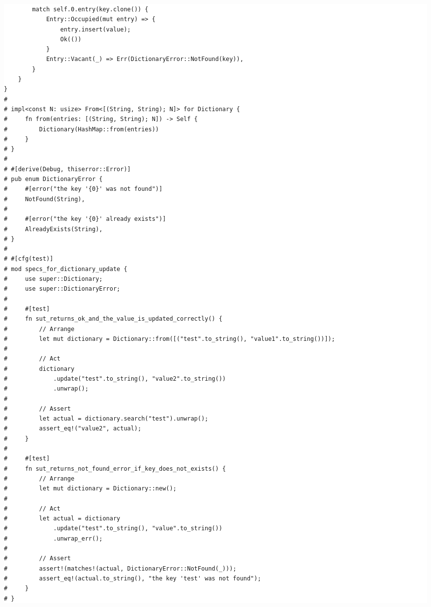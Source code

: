 ```rust,ignore
        match self.0.entry(key.clone()) {
            Entry::Occupied(mut entry) => {
                entry.insert(value);
                Ok(())
            }
            Entry::Vacant(_) => Err(DictionaryError::NotFound(key)),
        }
    }
}
#
# impl<const N: usize> From<[(String, String); N]> for Dictionary {
#     fn from(entries: [(String, String); N]) -> Self {
#         Dictionary(HashMap::from(entries))
#     }
# }
#
# #[derive(Debug, thiserror::Error)]
# pub enum DictionaryError {
#     #[error("the key '{0}' was not found")]
#     NotFound(String),
#
#     #[error("the key '{0}' already exists")]
#     AlreadyExists(String),
# }
#
# #[cfg(test)]
# mod specs_for_dictionary_update {
#     use super::Dictionary;
#     use super::DictionaryError;
#
#     #[test]
#     fn sut_returns_ok_and_the_value_is_updated_correctly() {
#         // Arrange
#         let mut dictionary = Dictionary::from([("test".to_string(), "value1".to_string())]);
#
#         // Act
#         dictionary
#             .update("test".to_string(), "value2".to_string())
#             .unwrap();
#
#         // Assert
#         let actual = dictionary.search("test").unwrap();
#         assert_eq!("value2", actual);
#     }
#
#     #[test]
#     fn sut_returns_not_found_error_if_key_does_not_exists() {
#         // Arrange
#         let mut dictionary = Dictionary::new();
#
#         // Act
#         let actual = dictionary
#             .update("test".to_string(), "value".to_string())
#             .unwrap_err();
#
#         // Assert
#         assert!(matches!(actual, DictionaryError::NotFound(_)));
#         assert_eq!(actual.to_string(), "the key 'test' was not found");
#     }
# }
```
